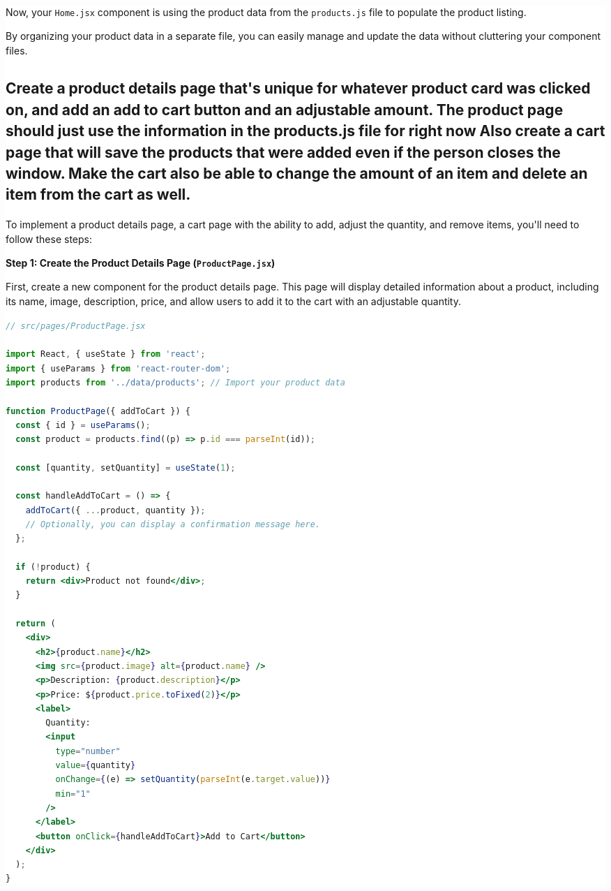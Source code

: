    Now, your `Home.jsx` component is using the product data from the `products.js` file to populate the product listing.

By organizing your product data in a separate file, you can easily manage and update the data without cluttering your component files.

## Create a product details page that's unique for whatever product card was clicked on, and add an add to cart button and an adjustable amount. The product page should just use the information in the products.js file for right now Also create a cart page that will save the products that were added even if the person closes the window. Make the cart also be able to change the amount of an item and delete an item from the cart as well. 

To implement a product details page, a cart page with the ability to add, adjust the quantity, and remove items, you'll need to follow these steps:

**Step 1: Create the Product Details Page (`ProductPage.jsx`)**

First, create a new component for the product details page. This page will display detailed information about a product, including its name, image, description, price, and allow users to add it to the cart with an adjustable quantity.

```jsx
// src/pages/ProductPage.jsx

import React, { useState } from 'react';
import { useParams } from 'react-router-dom';
import products from '../data/products'; // Import your product data

function ProductPage({ addToCart }) {
  const { id } = useParams();
  const product = products.find((p) => p.id === parseInt(id));

  const [quantity, setQuantity] = useState(1);

  const handleAddToCart = () => {
    addToCart({ ...product, quantity });
    // Optionally, you can display a confirmation message here.
  };

  if (!product) {
    return <div>Product not found</div>;
  }

  return (
    <div>
      <h2>{product.name}</h2>
      <img src={product.image} alt={product.name} />
      <p>Description: {product.description}</p>
      <p>Price: ${product.price.toFixed(2)}</p>
      <label>
        Quantity:
        <input
          type="number"
          value={quantity}
          onChange={(e) => setQuantity(parseInt(e.target.value))}
          min="1"
        />
      </label>
      <button onClick={handleAddToCart}>Add to Cart</button>
    </div>
  );
}
```